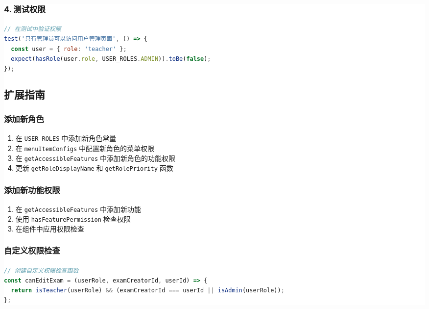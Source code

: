 ### 4. 测试权限
```javascript
// 在测试中验证权限
test('只有管理员可以访问用户管理页面', () => {
  const user = { role: 'teacher' };
  expect(hasRole(user.role, USER_ROLES.ADMIN)).toBe(false);
});
```

## 扩展指南

### 添加新角色
1. 在 `USER_ROLES` 中添加新角色常量
2. 在 `menuItemConfigs` 中配置新角色的菜单权限
3. 在 `getAccessibleFeatures` 中添加新角色的功能权限
4. 更新 `getRoleDisplayName` 和 `getRolePriority` 函数

### 添加新功能权限
1. 在 `getAccessibleFeatures` 中添加新功能
2. 使用 `hasFeaturePermission` 检查权限
3. 在组件中应用权限检查

### 自定义权限检查
```javascript
// 创建自定义权限检查函数
const canEditExam = (userRole, examCreatorId, userId) => {
  return isTeacher(userRole) && (examCreatorId === userId || isAdmin(userRole));
};
```
